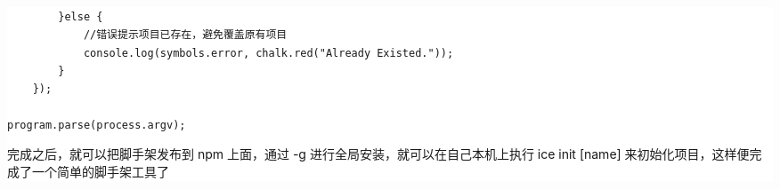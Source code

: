 ```
        }else {
            //错误提示项目已存在，避免覆盖原有项目
            console.log(symbols.error, chalk.red("Already Existed."));
        }
    });

program.parse(process.argv);
```

完成之后，就可以把脚手架发布到 npm 上面，通过 -g 进行全局安装，就可以在自己本机上执行 ice init [name] 来初始化项目，这样便完成了一个简单的脚手架工具了